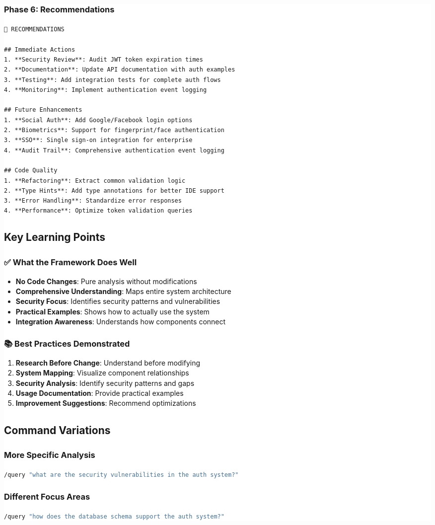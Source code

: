 ```
```

### Phase 6: Recommendations
```
🎯 RECOMMENDATIONS

## Immediate Actions
1. **Security Review**: Audit JWT token expiration times
2. **Documentation**: Update API documentation with auth examples
3. **Testing**: Add integration tests for complete auth flows
4. **Monitoring**: Implement authentication event logging

## Future Enhancements
1. **Social Auth**: Add Google/Facebook login options
2. **Biometrics**: Support for fingerprint/face authentication
3. **SSO**: Single sign-on integration for enterprise
4. **Audit Trail**: Comprehensive authentication event logging

## Code Quality
1. **Refactoring**: Extract common validation logic
2. **Type Hints**: Add type annotations for better IDE support
3. **Error Handling**: Standardize error responses
4. **Performance**: Optimize token validation queries
```

## Key Learning Points

### ✅ What the Framework Does Well
- **No Code Changes**: Pure analysis without modifications
- **Comprehensive Understanding**: Maps entire system architecture
- **Security Focus**: Identifies security patterns and vulnerabilities
- **Practical Examples**: Shows how to actually use the system
- **Integration Awareness**: Understands how components connect

### 📚 Best Practices Demonstrated
1. **Research Before Change**: Understand before modifying
2. **System Mapping**: Visualize component relationships
3. **Security Analysis**: Identify security patterns and gaps
4. **Usage Documentation**: Provide practical examples
5. **Improvement Suggestions**: Recommend optimizations

## Command Variations

### More Specific Analysis
```bash
/query "what are the security vulnerabilities in the auth system?"
```

### Different Focus Areas
```bash
/query "how does the database schema support the auth system?"
```
